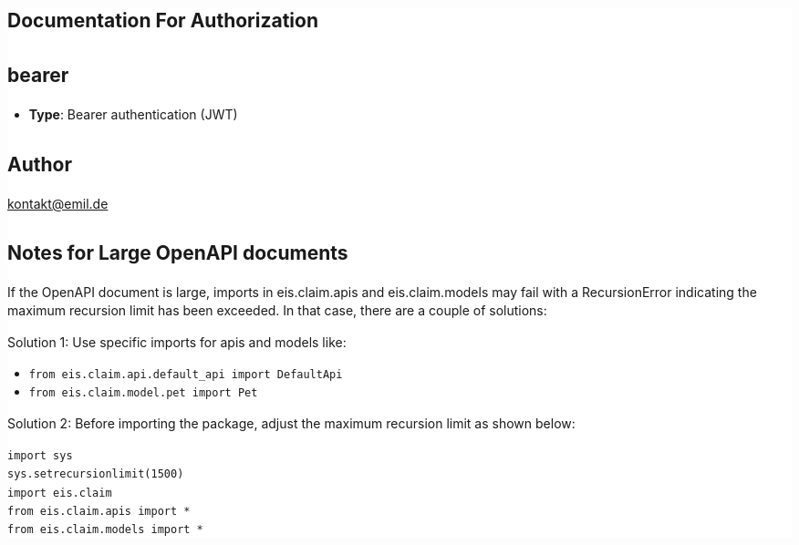 
## Documentation For Authorization


## bearer

- **Type**: Bearer authentication (JWT)


## Author

kontakt@emil.de


## Notes for Large OpenAPI documents
If the OpenAPI document is large, imports in eis.claim.apis and eis.claim.models may fail with a
RecursionError indicating the maximum recursion limit has been exceeded. In that case, there are a couple of solutions:

Solution 1:
Use specific imports for apis and models like:
- `from eis.claim.api.default_api import DefaultApi`
- `from eis.claim.model.pet import Pet`

Solution 2:
Before importing the package, adjust the maximum recursion limit as shown below:
```
import sys
sys.setrecursionlimit(1500)
import eis.claim
from eis.claim.apis import *
from eis.claim.models import *
```

